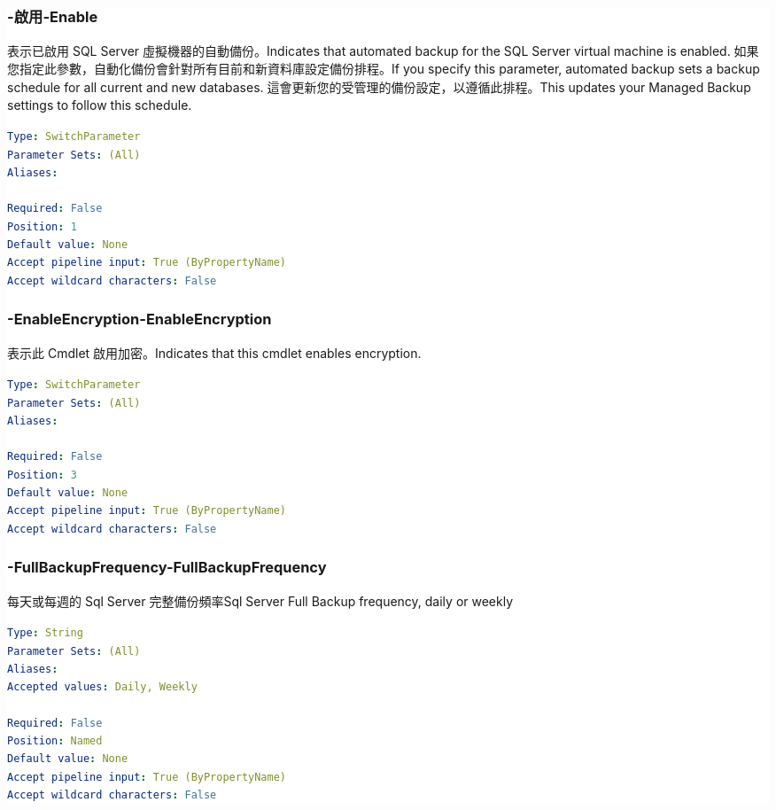 ### <span data-ttu-id="523ea-135">-啟用</span><span class="sxs-lookup"><span data-stu-id="523ea-135">-Enable</span></span>
<span data-ttu-id="523ea-136">表示已啟用 SQL Server 虛擬機器的自動備份。</span><span class="sxs-lookup"><span data-stu-id="523ea-136">Indicates that automated backup for the SQL Server virtual machine is enabled.</span></span>
<span data-ttu-id="523ea-137">如果您指定此參數，自動化備份會針對所有目前和新資料庫設定備份排程。</span><span class="sxs-lookup"><span data-stu-id="523ea-137">If you specify this parameter, automated backup sets a backup schedule for all current and new databases.</span></span>
<span data-ttu-id="523ea-138">這會更新您的受管理的備份設定，以遵循此排程。</span><span class="sxs-lookup"><span data-stu-id="523ea-138">This updates your Managed Backup settings to follow this schedule.</span></span>

```yaml
Type: SwitchParameter
Parameter Sets: (All)
Aliases:

Required: False
Position: 1
Default value: None
Accept pipeline input: True (ByPropertyName)
Accept wildcard characters: False
```

### <span data-ttu-id="523ea-139">-EnableEncryption</span><span class="sxs-lookup"><span data-stu-id="523ea-139">-EnableEncryption</span></span>
<span data-ttu-id="523ea-140">表示此 Cmdlet 啟用加密。</span><span class="sxs-lookup"><span data-stu-id="523ea-140">Indicates that this cmdlet enables encryption.</span></span>

```yaml
Type: SwitchParameter
Parameter Sets: (All)
Aliases:

Required: False
Position: 3
Default value: None
Accept pipeline input: True (ByPropertyName)
Accept wildcard characters: False
```

### <span data-ttu-id="523ea-141">-FullBackupFrequency</span><span class="sxs-lookup"><span data-stu-id="523ea-141">-FullBackupFrequency</span></span>
<span data-ttu-id="523ea-142">每天或每週的 Sql Server 完整備份頻率</span><span class="sxs-lookup"><span data-stu-id="523ea-142">Sql Server Full Backup frequency, daily or weekly</span></span>

```yaml
Type: String
Parameter Sets: (All)
Aliases:
Accepted values: Daily, Weekly

Required: False
Position: Named
Default value: None
Accept pipeline input: True (ByPropertyName)
Accept wildcard characters: False
```
